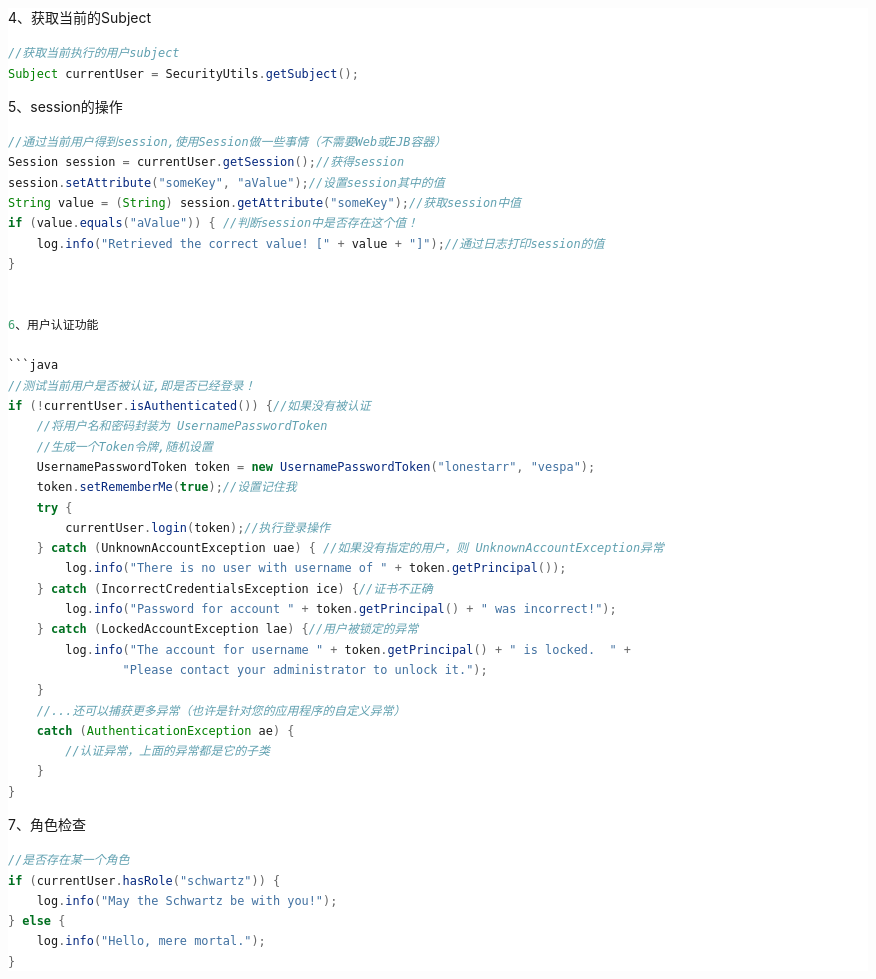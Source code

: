 4、获取当前的Subject

```java
//获取当前执行的用户subject
Subject currentUser = SecurityUtils.getSubject();
```

5、session的操作

```java
//通过当前用户得到session,使用Session做一些事情（不需要Web或EJB容器）
Session session = currentUser.getSession();//获得session
session.setAttribute("someKey", "aValue");//设置session其中的值
String value = (String) session.getAttribute("someKey");//获取session中值
if (value.equals("aValue")) { //判断session中是否存在这个值！
    log.info("Retrieved the correct value! [" + value + "]");//通过日志打印session的值
}


6、用户认证功能

```java
//测试当前用户是否被认证,即是否已经登录！
if (!currentUser.isAuthenticated()) {//如果没有被认证
    //将用户名和密码封装为 UsernamePasswordToken 
    //生成一个Token令牌,随机设置
    UsernamePasswordToken token = new UsernamePasswordToken("lonestarr", "vespa");
    token.setRememberMe(true);//设置记住我
    try {
        currentUser.login(token);//执行登录操作
    } catch (UnknownAccountException uae) { //如果没有指定的用户，则 UnknownAccountException异常
        log.info("There is no user with username of " + token.getPrincipal());
    } catch (IncorrectCredentialsException ice) {//证书不正确
        log.info("Password for account " + token.getPrincipal() + " was incorrect!");
    } catch (LockedAccountException lae) {//用户被锁定的异常
        log.info("The account for username " + token.getPrincipal() + " is locked.  " +
                "Please contact your administrator to unlock it.");
    }
    //...还可以捕获更多异常（也许是针对您的应用程序的自定义异常）
    catch (AuthenticationException ae) {
        //认证异常，上面的异常都是它的子类
    }
}
```

7、角色检查

```java
//是否存在某一个角色
if (currentUser.hasRole("schwartz")) {
    log.info("May the Schwartz be with you!");
} else {
    log.info("Hello, mere mortal.");
}
```
